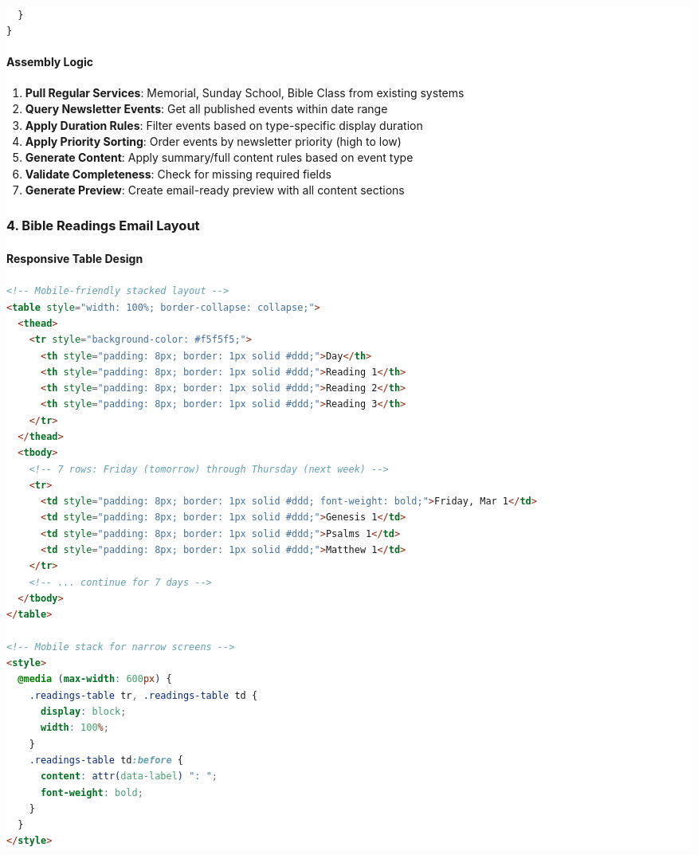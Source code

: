 ```typescript
  }
}
```

#### **Assembly Logic**
1. **Pull Regular Services**: Memorial, Sunday School, Bible Class from existing systems
2. **Query Newsletter Events**: Get all published events within date range
3. **Apply Duration Rules**: Filter events based on type-specific display duration
4. **Apply Priority Sorting**: Order events by newsletter priority (high to low)
5. **Generate Content**: Apply summary/full content rules based on event type
6. **Validate Completeness**: Check for missing required fields
7. **Generate Preview**: Create email-ready preview with all content sections

### **4. Bible Readings Email Layout**

#### **Responsive Table Design**
```html
<!-- Mobile-friendly stacked layout -->
<table style="width: 100%; border-collapse: collapse;">
  <thead>
    <tr style="background-color: #f5f5f5;">
      <th style="padding: 8px; border: 1px solid #ddd;">Day</th>
      <th style="padding: 8px; border: 1px solid #ddd;">Reading 1</th>
      <th style="padding: 8px; border: 1px solid #ddd;">Reading 2</th>
      <th style="padding: 8px; border: 1px solid #ddd;">Reading 3</th>
    </tr>
  </thead>
  <tbody>
    <!-- 7 rows: Friday (tomorrow) through Thursday (next week) -->
    <tr>
      <td style="padding: 8px; border: 1px solid #ddd; font-weight: bold;">Friday, Mar 1</td>
      <td style="padding: 8px; border: 1px solid #ddd;">Genesis 1</td>
      <td style="padding: 8px; border: 1px solid #ddd;">Psalms 1</td>
      <td style="padding: 8px; border: 1px solid #ddd;">Matthew 1</td>
    </tr>
    <!-- ... continue for 7 days -->
  </tbody>
</table>

<!-- Mobile stack for narrow screens -->
<style>
  @media (max-width: 600px) {
    .readings-table tr, .readings-table td {
      display: block;
      width: 100%;
    }
    .readings-table td:before {
      content: attr(data-label) ": ";
      font-weight: bold;
    }
  }
</style>
```
